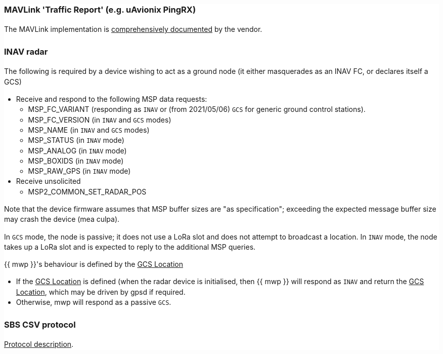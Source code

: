 ###  MAVLink 'Traffic Report' (e.g. uAvionix PingRX)

The MAVLink implementation is [comprehensively documented](https://uavionix.com/downloads/integration/uAvionix%20Ping%20Integration%20Guide.pdf) by the vendor.

### INAV radar

The following is required by a device wishing to act as a ground node (it either masquerades as an INAV FC, or declares itself a GCS)

* Receive and respond to the following MSP data requests:
    * MSP_FC_VARIANT (responding as `INAV` or (from 2021/05/06) `GCS` for generic ground control stations).
    * MSP_FC_VERSION (in `INAV` and `GCS` modes)
    * MSP_NAME (in `INAV` and `GCS` modes)
    * MSP_STATUS (in `INAV` mode)
    * MSP_ANALOG (in `INAV` mode)
    * MSP_BOXIDS (in `INAV` mode)
    * MSP_RAW_GPS (in `INAV` mode)
* Receive unsolicited
    * MSP2_COMMON_SET_RADAR_POS

Note that the device firmware assumes that MSP buffer sizes are "as specification"; exceeding the expected message buffer size may crash the device (mea culpa).

In `GCS` mode, the node is passive; it does not use a LoRa slot and does not attempt to broadcast a location. In `INAV` mode, the node takes up a LoRa slot and is expected to reply to the additional MSP queries.

{{ mwp }}'s behaviour is defined by the [GCS Location](gcs-features.md#gcs-location-icon)

* If the [GCS Location](gcs-features.md#gcs-location-icon) is defined (when the radar device is initialised, then {{ mwp }} will respond as `INAV` and return the [GCS Location](gcs-features.md#gcs-location-icon), which may be driven by gpsd if required.
* Otherwise, mwp will respond as a passive `GCS`.

### SBS CSV protocol

[Protocol description](http://woodair.net/sbs/article/barebones42_socket_data.htm).
